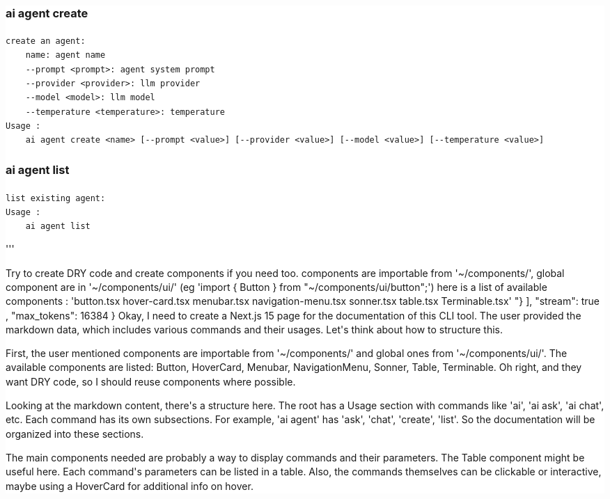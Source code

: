 ### ai agent create

```
create an agent:
	name: agent name
	--prompt <prompt>: agent system prompt
	--provider <provider>: llm provider
	--model <model>: llm model
	--temperature <temperature>: temperature
Usage :
	ai agent create <name> [--prompt <value>] [--provider <value>] [--model <value>] [--temperature <value>]
```

### ai agent list

```
list existing agent:
Usage :
	ai agent list
```
'''

Try to create DRY code and create components if you need too.
components are importable from '~/components/', global component are in '~/components/ui/' (eg 'import { Button } from \"~/components/ui/button\";')
here is a list of available components : 'button.tsx
hover-card.tsx
menubar.tsx
navigation-menu.tsx
sonner.tsx
table.tsx
Terminable.tsx'
"}
		],
		"stream": true
		,	"max_tokens": 16384
	}
<think>
Okay, I need to create a Next.js 15 page for the documentation of this CLI tool. The user provided the markdown data, which includes various commands and their usages. Let's think about how to structure this.

First, the user mentioned components are importable from '~/components/' and global ones from '~/components/ui/'. The available components are listed: Button, HoverCard, Menubar, NavigationMenu, Sonner, Table, Terminable. Oh right, and they want DRY code, so I should reuse components where possible.

Looking at the markdown content, there's a structure here. The root has a Usage section with commands like 'ai', 'ai ask', 'ai chat', etc. Each command has its own subsections. For example, 'ai agent' has 'ask', 'chat', 'create', 'list'. So the documentation will be organized into these sections.

The main components needed are probably a way to display commands and their parameters. The Table component might be useful here. Each command's parameters can be listed in a table. Also, the commands themselves can be clickable or interactive, maybe using a HoverCard for additional info on hover.
